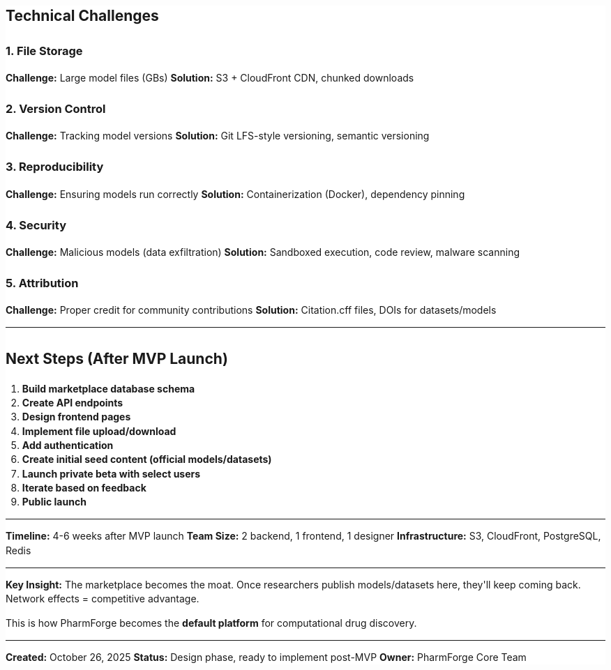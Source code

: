 ## Technical Challenges

### 1. File Storage
**Challenge:** Large model files (GBs)
**Solution:** S3 + CloudFront CDN, chunked downloads

### 2. Version Control
**Challenge:** Tracking model versions
**Solution:** Git LFS-style versioning, semantic versioning

### 3. Reproducibility
**Challenge:** Ensuring models run correctly
**Solution:** Containerization (Docker), dependency pinning

### 4. Security
**Challenge:** Malicious models (data exfiltration)
**Solution:** Sandboxed execution, code review, malware scanning

### 5. Attribution
**Challenge:** Proper credit for community contributions
**Solution:** Citation.cff files, DOIs for datasets/models

---

## Next Steps (After MVP Launch)

1. **Build marketplace database schema**
2. **Create API endpoints**
3. **Design frontend pages**
4. **Implement file upload/download**
5. **Add authentication**
6. **Create initial seed content (official models/datasets)**
7. **Launch private beta with select users**
8. **Iterate based on feedback**
9. **Public launch**

---

**Timeline:** 4-6 weeks after MVP launch
**Team Size:** 2 backend, 1 frontend, 1 designer
**Infrastructure:** S3, CloudFront, PostgreSQL, Redis

---

**Key Insight:**
The marketplace becomes the moat. Once researchers publish models/datasets here, they'll keep coming back. Network effects = competitive advantage.

This is how PharmForge becomes the **default platform** for computational drug discovery.

---

**Created:** October 26, 2025
**Status:** Design phase, ready to implement post-MVP
**Owner:** PharmForge Core Team
